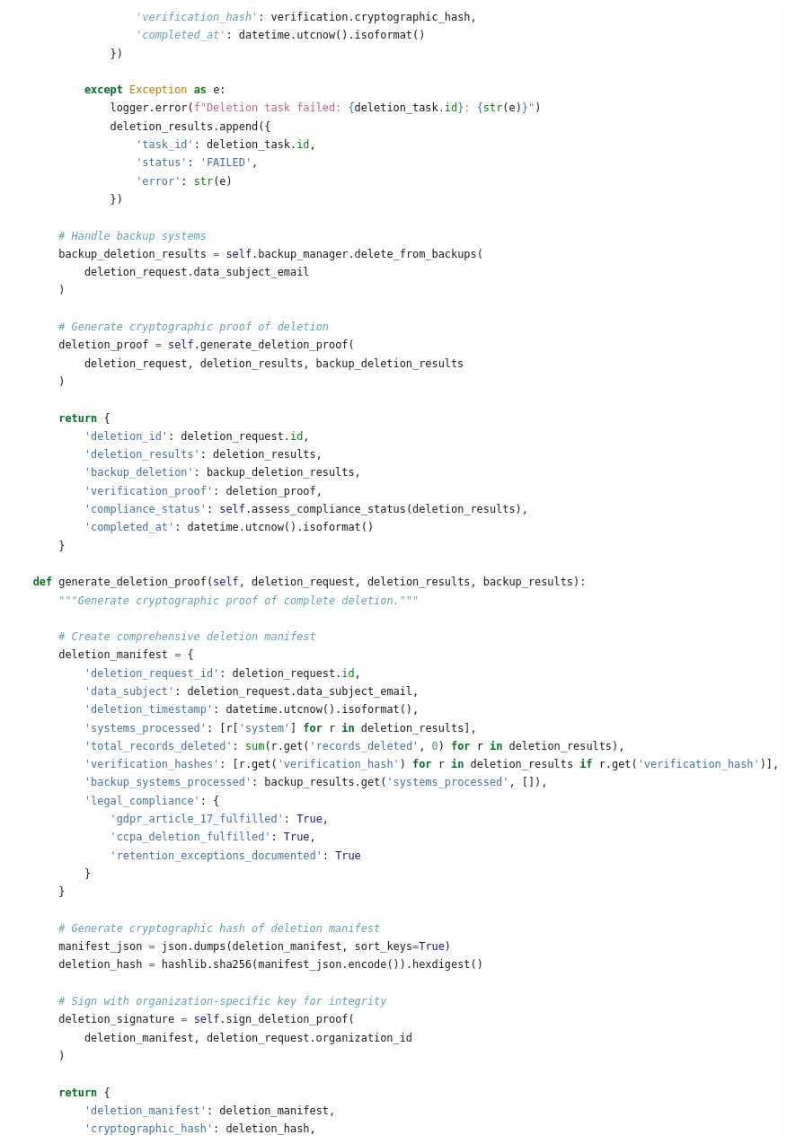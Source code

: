 ```python
                    'verification_hash': verification.cryptographic_hash,
                    'completed_at': datetime.utcnow().isoformat()
                })
                
            except Exception as e:
                logger.error(f"Deletion task failed: {deletion_task.id}: {str(e)}")
                deletion_results.append({
                    'task_id': deletion_task.id,
                    'status': 'FAILED',
                    'error': str(e)
                })
        
        # Handle backup systems
        backup_deletion_results = self.backup_manager.delete_from_backups(
            deletion_request.data_subject_email
        )
        
        # Generate cryptographic proof of deletion
        deletion_proof = self.generate_deletion_proof(
            deletion_request, deletion_results, backup_deletion_results
        )
        
        return {
            'deletion_id': deletion_request.id,
            'deletion_results': deletion_results,
            'backup_deletion': backup_deletion_results,
            'verification_proof': deletion_proof,
            'compliance_status': self.assess_compliance_status(deletion_results),
            'completed_at': datetime.utcnow().isoformat()
        }
    
    def generate_deletion_proof(self, deletion_request, deletion_results, backup_results):
        """Generate cryptographic proof of complete deletion."""
        
        # Create comprehensive deletion manifest
        deletion_manifest = {
            'deletion_request_id': deletion_request.id,
            'data_subject': deletion_request.data_subject_email,
            'deletion_timestamp': datetime.utcnow().isoformat(),
            'systems_processed': [r['system'] for r in deletion_results],
            'total_records_deleted': sum(r.get('records_deleted', 0) for r in deletion_results),
            'verification_hashes': [r.get('verification_hash') for r in deletion_results if r.get('verification_hash')],
            'backup_systems_processed': backup_results.get('systems_processed', []),
            'legal_compliance': {
                'gdpr_article_17_fulfilled': True,
                'ccpa_deletion_fulfilled': True,
                'retention_exceptions_documented': True
            }
        }
        
        # Generate cryptographic hash of deletion manifest
        manifest_json = json.dumps(deletion_manifest, sort_keys=True)
        deletion_hash = hashlib.sha256(manifest_json.encode()).hexdigest()
        
        # Sign with organization-specific key for integrity
        deletion_signature = self.sign_deletion_proof(
            deletion_manifest, deletion_request.organization_id
        )
        
        return {
            'deletion_manifest': deletion_manifest,
            'cryptographic_hash': deletion_hash,
```